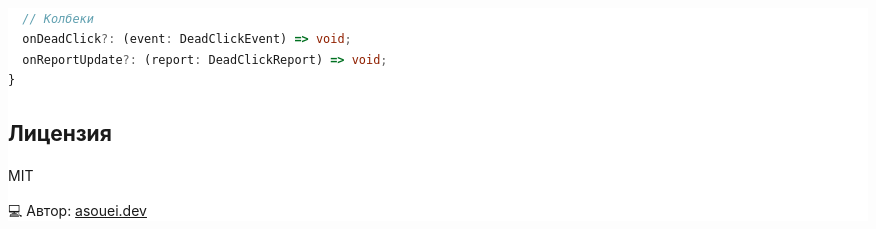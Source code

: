 ```typescript
  // Колбеки
  onDeadClick?: (event: DeadClickEvent) => void;
  onReportUpdate?: (report: DeadClickReport) => void;
}
```

## Лицензия

MIT


💻 Автор: [asouei.dev](https://asouei.dev)